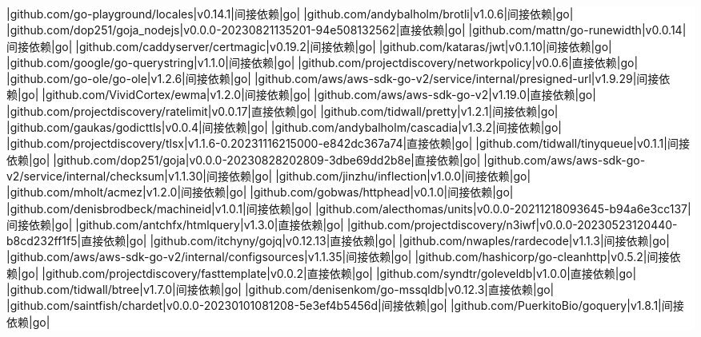 |github.com/go-playground/locales|v0.14.1|间接依赖|go|
|github.com/andybalholm/brotli|v1.0.6|间接依赖|go|
|github.com/dop251/goja_nodejs|v0.0.0-20230821135201-94e508132562|直接依赖|go|
|github.com/mattn/go-runewidth|v0.0.14|间接依赖|go|
|github.com/caddyserver/certmagic|v0.19.2|间接依赖|go|
|github.com/kataras/jwt|v0.1.10|间接依赖|go|
|github.com/google/go-querystring|v1.1.0|间接依赖|go|
|github.com/projectdiscovery/networkpolicy|v0.0.6|直接依赖|go|
|github.com/go-ole/go-ole|v1.2.6|间接依赖|go|
|github.com/aws/aws-sdk-go-v2/service/internal/presigned-url|v1.9.29|间接依赖|go|
|github.com/VividCortex/ewma|v1.2.0|间接依赖|go|
|github.com/aws/aws-sdk-go-v2|v1.19.0|直接依赖|go|
|github.com/projectdiscovery/ratelimit|v0.0.17|直接依赖|go|
|github.com/tidwall/pretty|v1.2.1|间接依赖|go|
|github.com/gaukas/godicttls|v0.0.4|间接依赖|go|
|github.com/andybalholm/cascadia|v1.3.2|间接依赖|go|
|github.com/projectdiscovery/tlsx|v1.1.6-0.20231116215000-e842dc367a74|直接依赖|go|
|github.com/tidwall/tinyqueue|v0.1.1|间接依赖|go|
|github.com/dop251/goja|v0.0.0-20230828202809-3dbe69dd2b8e|直接依赖|go|
|github.com/aws/aws-sdk-go-v2/service/internal/checksum|v1.1.30|间接依赖|go|
|github.com/jinzhu/inflection|v1.0.0|间接依赖|go|
|github.com/mholt/acmez|v1.2.0|间接依赖|go|
|github.com/gobwas/httphead|v0.1.0|间接依赖|go|
|github.com/denisbrodbeck/machineid|v1.0.1|间接依赖|go|
|github.com/alecthomas/units|v0.0.0-20211218093645-b94a6e3cc137|间接依赖|go|
|github.com/antchfx/htmlquery|v1.3.0|直接依赖|go|
|github.com/projectdiscovery/n3iwf|v0.0.0-20230523120440-b8cd232ff1f5|直接依赖|go|
|github.com/itchyny/gojq|v0.12.13|直接依赖|go|
|github.com/nwaples/rardecode|v1.1.3|间接依赖|go|
|github.com/aws/aws-sdk-go-v2/internal/configsources|v1.1.35|间接依赖|go|
|github.com/hashicorp/go-cleanhttp|v0.5.2|间接依赖|go|
|github.com/projectdiscovery/fasttemplate|v0.0.2|直接依赖|go|
|github.com/syndtr/goleveldb|v1.0.0|直接依赖|go|
|github.com/tidwall/btree|v1.7.0|间接依赖|go|
|github.com/denisenkom/go-mssqldb|v0.12.3|直接依赖|go|
|github.com/saintfish/chardet|v0.0.0-20230101081208-5e3ef4b5456d|间接依赖|go|
|github.com/PuerkitoBio/goquery|v1.8.1|间接依赖|go|
